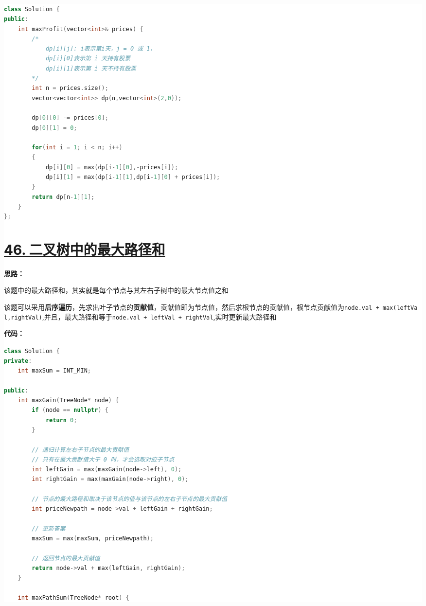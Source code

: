 ```c++
class Solution {
public:
    int maxProfit(vector<int>& prices) {
        /*
            dp[i][j]: i表示第i天，j = 0 或 1，
            dp[i][0]表示第 i 天持有股票
            dp[i][1]表示第 i 天不持有股票
        */
        int n = prices.size();
        vector<vector<int>> dp(n,vector<int>(2,0));

        dp[0][0] -= prices[0];
        dp[0][1] = 0;

        for(int i = 1; i < n; i++)
        {
            dp[i][0] = max(dp[i-1][0],-prices[i]);
            dp[i][1] = max(dp[i-1][1],dp[i-1][0] + prices[i]);
        }
        return dp[n-1][1];
    }
};
```



# [46. 二叉树中的最大路径和](https://leetcode-cn.com/problems/binary-tree-maximum-path-sum/)

**思路：**

该题中的最大路径和，其实就是每个节点与其左右子树中的最大节点值之和

该题可以采用**后序遍历**，先求出叶子节点的**贡献值**，贡献值即为节点值，然后求根节点的贡献值，根节点贡献值为`node.val + max(leftVal,rightVal)`,并且，最大路径和等于`node.val + leftVal + rightVal`,实时更新最大路径和

**代码：**

```c++
class Solution {
private:
    int maxSum = INT_MIN;

public:
    int maxGain(TreeNode* node) {
        if (node == nullptr) {
            return 0;
        }
        
        // 递归计算左右子节点的最大贡献值
        // 只有在最大贡献值大于 0 时，才会选取对应子节点
        int leftGain = max(maxGain(node->left), 0);
        int rightGain = max(maxGain(node->right), 0);

        // 节点的最大路径和取决于该节点的值与该节点的左右子节点的最大贡献值
        int priceNewpath = node->val + leftGain + rightGain;

        // 更新答案
        maxSum = max(maxSum, priceNewpath);

        // 返回节点的最大贡献值
        return node->val + max(leftGain, rightGain);
    }

    int maxPathSum(TreeNode* root) {
```
